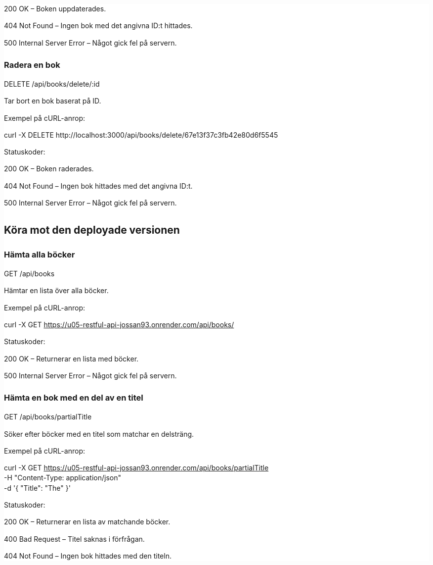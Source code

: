 200 OK – Boken uppdaterades.

404 Not Found – Ingen bok med det angivna ID:t hittades.

500 Internal Server Error – Något gick fel på servern.

### Radera en bok

DELETE /api/books/delete/:id

Tar bort en bok baserat på ID.

Exempel på cURL-anrop:

curl -X DELETE http://localhost:3000/api/books/delete/67e13f37c3fb42e80d6f5545

Statuskoder:

200 OK – Boken raderades.

404 Not Found – Ingen bok hittades med det angivna ID:t.

500 Internal Server Error – Något gick fel på servern.

## Köra mot den deployade versionen

### Hämta alla böcker

GET /api/books

Hämtar en lista över alla böcker.

Exempel på cURL-anrop:

curl -X GET https://u05-restful-api-jossan93.onrender.com/api/books/

Statuskoder:

200 OK – Returnerar en lista med böcker.

500 Internal Server Error – Något gick fel på servern.

### Hämta en bok med en del av en titel

GET /api/books/partialTitle

Söker efter böcker med en titel som matchar en delsträng.

Exempel på cURL-anrop:

curl -X GET https://u05-restful-api-jossan93.onrender.com/api/books/partialTitle \
     -H "Content-Type: application/json" \
     -d '{ "Title": "The" }'

Statuskoder:

200 OK – Returnerar en lista av matchande böcker.

400 Bad Request – Titel saknas i förfrågan.

404 Not Found – Ingen bok hittades med den titeln.
